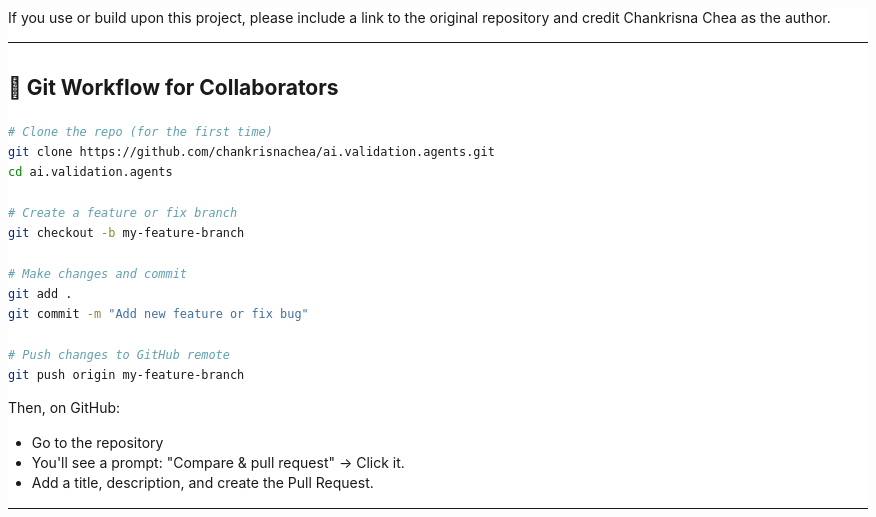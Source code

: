 If you use or build upon this project, please include a link to the original repository and credit Chankrisna Chea as the author.

---

## 🔁 Git Workflow for Collaborators

```bash
# Clone the repo (for the first time)
git clone https://github.com/chankrisnachea/ai.validation.agents.git
cd ai.validation.agents

# Create a feature or fix branch
git checkout -b my-feature-branch

# Make changes and commit
git add .
git commit -m "Add new feature or fix bug"

# Push changes to GitHub remote
git push origin my-feature-branch
```
Then, on GitHub:
- Go to the repository
- You'll see a prompt: "Compare & pull request" -> Click it.
- Add a title, description, and create the Pull Request.
---
